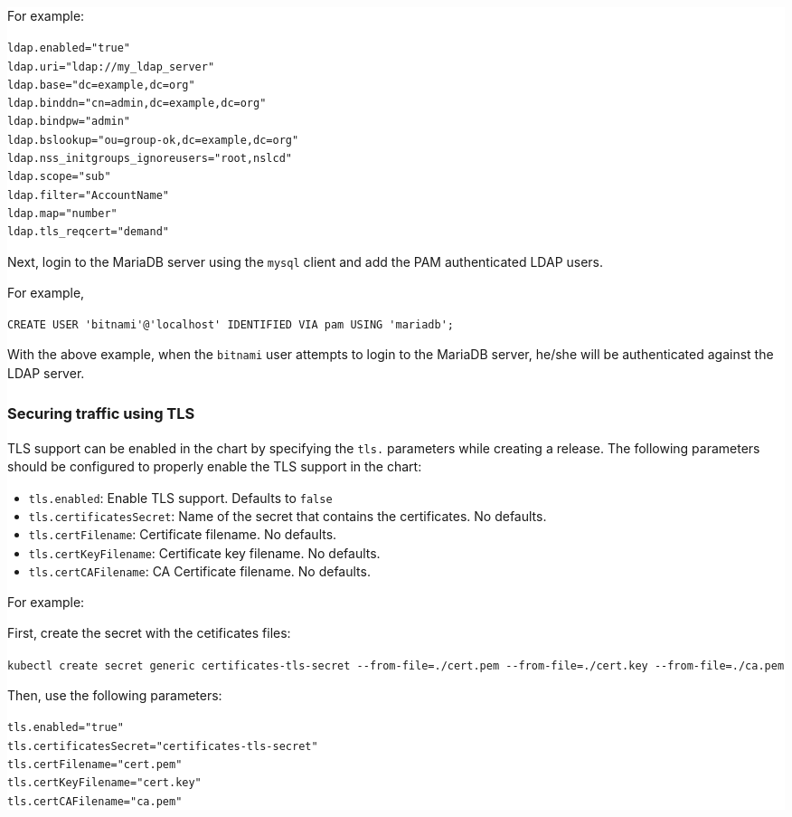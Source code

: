 For example:

```console
ldap.enabled="true"
ldap.uri="ldap://my_ldap_server"
ldap.base="dc=example,dc=org"
ldap.binddn="cn=admin,dc=example,dc=org"
ldap.bindpw="admin"
ldap.bslookup="ou=group-ok,dc=example,dc=org"
ldap.nss_initgroups_ignoreusers="root,nslcd"
ldap.scope="sub"
ldap.filter="AccountName"
ldap.map="number"
ldap.tls_reqcert="demand"
```

Next, login to the MariaDB server using the `mysql` client and add the PAM authenticated LDAP users.

For example,

```mysql
CREATE USER 'bitnami'@'localhost' IDENTIFIED VIA pam USING 'mariadb';
```

With the above example, when the `bitnami` user attempts to login to the MariaDB server, he/she will be authenticated against the LDAP server.

### Securing traffic using TLS

TLS support can be enabled in the chart by specifying the `tls.` parameters while creating a release. The following parameters should be configured to properly enable the TLS support in the chart:

- `tls.enabled`: Enable TLS support. Defaults to `false`
- `tls.certificatesSecret`: Name of the secret that contains the certificates. No defaults.
- `tls.certFilename`: Certificate filename. No defaults.
- `tls.certKeyFilename`: Certificate key filename. No defaults.
- `tls.certCAFilename`: CA Certificate filename. No defaults.

For example:

First, create the secret with the cetificates files:

```console
kubectl create secret generic certificates-tls-secret --from-file=./cert.pem --from-file=./cert.key --from-file=./ca.pem
```

Then, use the following parameters:

```console
tls.enabled="true"
tls.certificatesSecret="certificates-tls-secret"
tls.certFilename="cert.pem"
tls.certKeyFilename="cert.key"
tls.certCAFilename="ca.pem"
```
